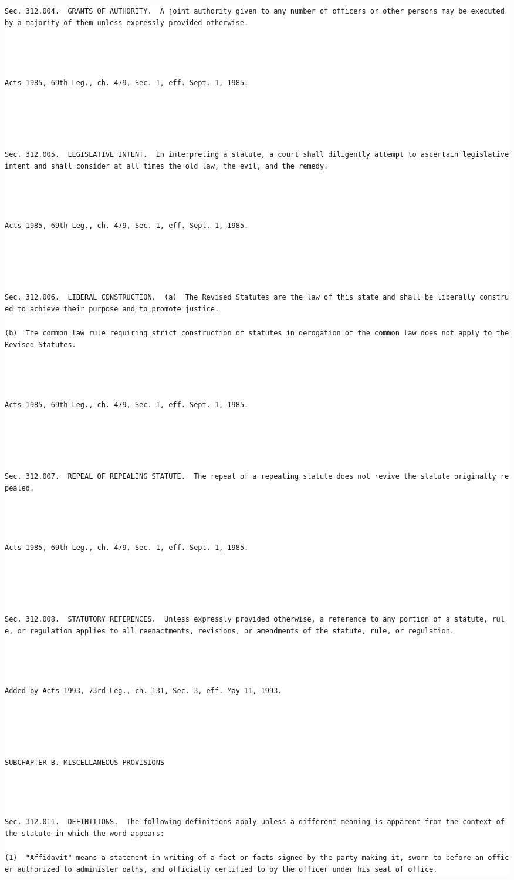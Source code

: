     Sec. 312.004.  GRANTS OF AUTHORITY.  A joint authority given to any number of officers or other persons may be executed by a majority of them unless expressly provided otherwise.
    
    
    
    
    Acts 1985, 69th Leg., ch. 479, Sec. 1, eff. Sept. 1, 1985.
    
    
    
    
    
    Sec. 312.005.  LEGISLATIVE INTENT.  In interpreting a statute, a court shall diligently attempt to ascertain legislative intent and shall consider at all times the old law, the evil, and the remedy.
    
    
    
    
    Acts 1985, 69th Leg., ch. 479, Sec. 1, eff. Sept. 1, 1985.
    
    
    
    
    
    Sec. 312.006.  LIBERAL CONSTRUCTION.  (a)  The Revised Statutes are the law of this state and shall be liberally construed to achieve their purpose and to promote justice.
    
    (b)  The common law rule requiring strict construction of statutes in derogation of the common law does not apply to the Revised Statutes.
    
    
    
    
    Acts 1985, 69th Leg., ch. 479, Sec. 1, eff. Sept. 1, 1985.
    
    
    
    
    
    Sec. 312.007.  REPEAL OF REPEALING STATUTE.  The repeal of a repealing statute does not revive the statute originally repealed.
    
    
    
    
    Acts 1985, 69th Leg., ch. 479, Sec. 1, eff. Sept. 1, 1985.
    
    
    
    
    
    Sec. 312.008.  STATUTORY REFERENCES.  Unless expressly provided otherwise, a reference to any portion of a statute, rule, or regulation applies to all reenactments, revisions, or amendments of the statute, rule, or regulation.
    
    
    
    
    Added by Acts 1993, 73rd Leg., ch. 131, Sec. 3, eff. May 11, 1993.
    
    
    
    
    
    SUBCHAPTER B. MISCELLANEOUS PROVISIONS
    
      
    
    
    Sec. 312.011.  DEFINITIONS.  The following definitions apply unless a different meaning is apparent from the context of the statute in which the word appears:
    
    (1)  "Affidavit" means a statement in writing of a fact or facts signed by the party making it, sworn to before an officer authorized to administer oaths, and officially certified to by the officer under his seal of office.
    